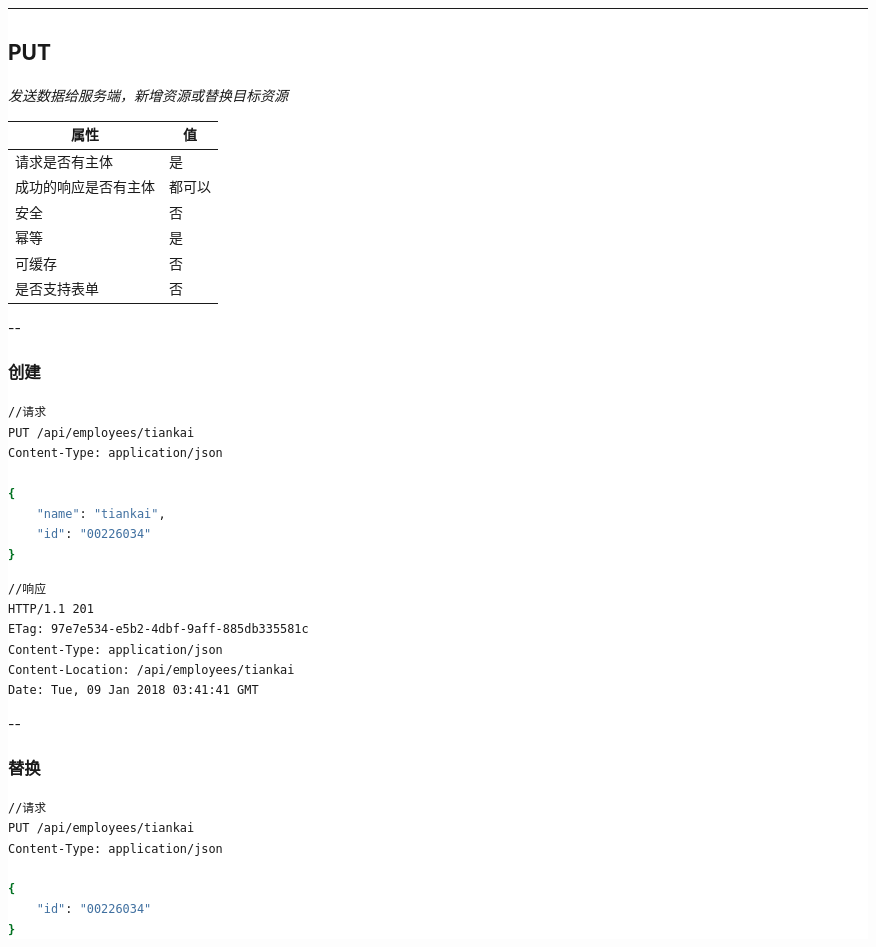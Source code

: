 
---

## PUT

*发送数据给服务端，新增资源或替换目标资源*

属性 | 值 
--- | --- 
请求是否有主体 | 是 
成功的响应是否有主体 | 都可以
安全 | 否
幂等 | 是
可缓存 | 否 
是否支持表单 | 否 

--

### 创建

```bash
//请求
PUT /api/employees/tiankai
Content-Type: application/json

{
    "name": "tiankai",
    "id": "00226034"
}
```
 

```bash
//响应
HTTP/1.1 201 
ETag: 97e7e534-e5b2-4dbf-9aff-885db335581c
Content-Type: application/json
Content-Location: /api/employees/tiankai
Date: Tue, 09 Jan 2018 03:41:41 GMT
```
 

--

### 替换

```bash
//请求
PUT /api/employees/tiankai
Content-Type: application/json

{
    "id": "00226034"
}
```
 